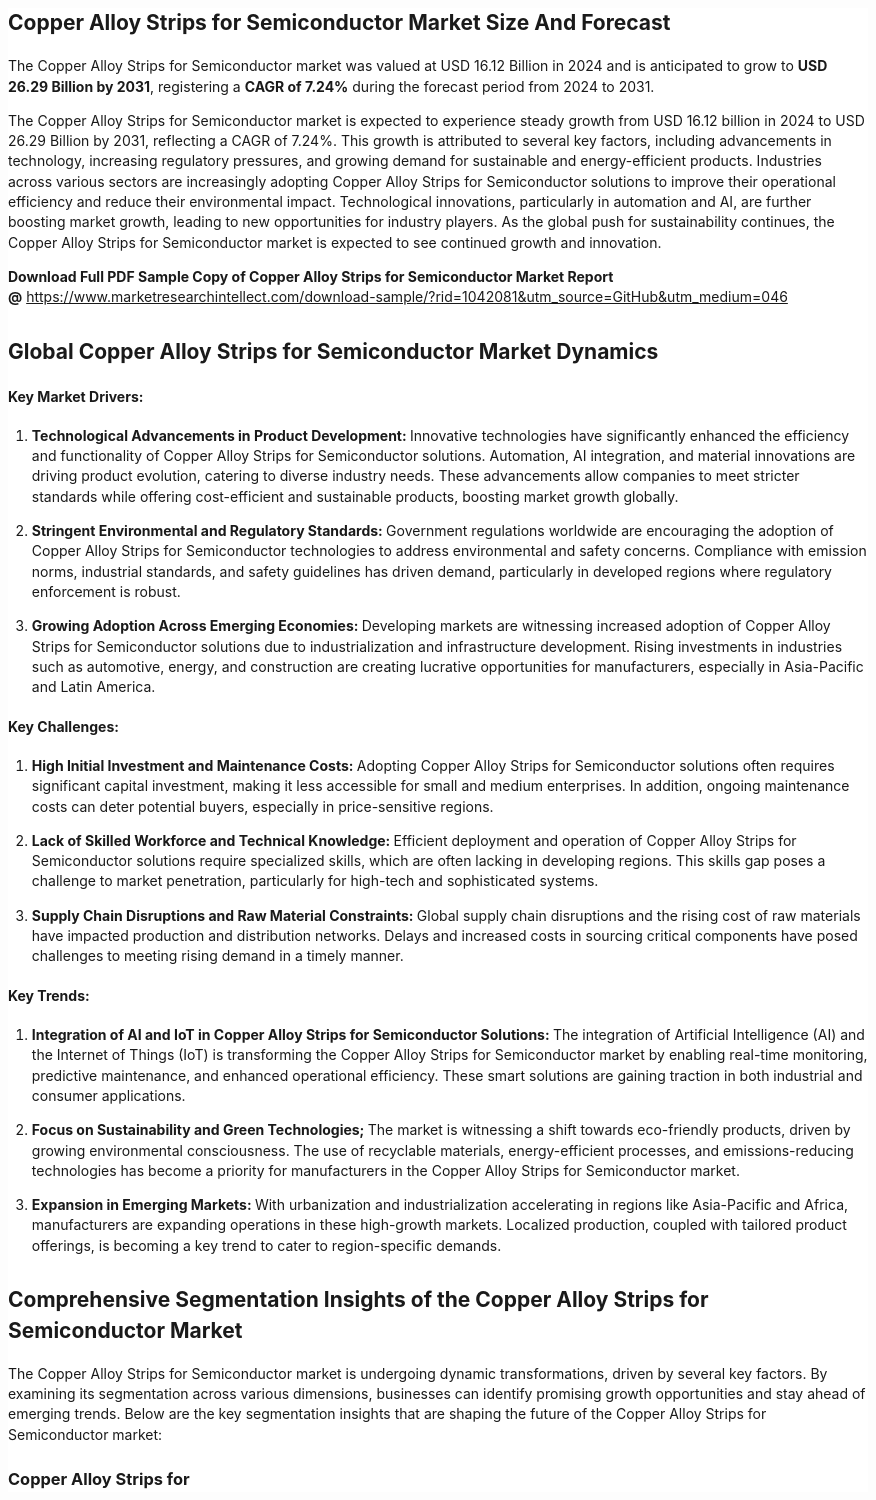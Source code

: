 <h2>Copper Alloy Strips for Semiconductor Market Size And Forecast</h2><p>The Copper Alloy Strips for Semiconductor market was valued at USD 16.12 Billion in 2024 and is anticipated to grow to <strong>USD 26.29 Billion by 2031</strong>, registering a <strong>CAGR of 7.24%</strong> during the forecast period from 2024 to 2031.</p><p>The Copper Alloy Strips for Semiconductor market is expected to experience steady growth from USD 16.12 billion in 2024 to USD 26.29 Billion by 2031, reflecting a CAGR of 7.24%. This growth is attributed to several key factors, including advancements in technology, increasing regulatory pressures, and growing demand for sustainable and energy-efficient products. Industries across various sectors are increasingly adopting Copper Alloy Strips for Semiconductor solutions to improve their operational efficiency and reduce their environmental impact. Technological innovations, particularly in automation and AI, are further boosting market growth, leading to new opportunities for industry players. As the global push for sustainability continues, the Copper Alloy Strips for Semiconductor market is expected to see continued growth and innovation.</p><p><strong>Download Full PDF Sample Copy of Copper Alloy Strips for Semiconductor Market Report @</strong>&nbsp;<a href="https://www.marketresearchintellect.com/download-sample/?rid=1042081&amp;utm_source=GitHub&amp;utm_medium=046">https://www.marketresearchintellect.com/download-sample/?rid=1042081&amp;utm_source=GitHub&amp;utm_medium=046</a></p><h2>Global Copper Alloy Strips for Semiconductor Market Dynamics</h2><h4><strong>Key Market Drivers:</strong></h4><ol><li><p><strong>Technological Advancements in Product Development:&nbsp;</strong>Innovative technologies have significantly enhanced the efficiency and functionality of Copper Alloy Strips for Semiconductor solutions. Automation, AI integration, and material innovations are driving product evolution, catering to diverse industry needs. These advancements allow companies to meet stricter standards while offering cost-efficient and sustainable products, boosting market growth globally.</p></li><li><p><strong>Stringent Environmental and Regulatory Standards:&nbsp;</strong>Government regulations worldwide are encouraging the adoption of Copper Alloy Strips for Semiconductor technologies to address environmental and safety concerns. Compliance with emission norms, industrial standards, and safety guidelines has driven demand, particularly in developed regions where regulatory enforcement is robust.</p></li><li><p><strong>Growing Adoption Across Emerging Economies:&nbsp;</strong>Developing markets are witnessing increased adoption of Copper Alloy Strips for Semiconductor solutions due to industrialization and infrastructure development. Rising investments in industries such as automotive, energy, and construction are creating lucrative opportunities for manufacturers, especially in Asia-Pacific and Latin America.</p></li></ol><h4><strong>Key Challenges:</strong></h4><ol><li><p><strong>High Initial Investment and Maintenance Costs:&nbsp;</strong>Adopting Copper Alloy Strips for Semiconductor solutions often requires significant capital investment, making it less accessible for small and medium enterprises. In addition, ongoing maintenance costs can deter potential buyers, especially in price-sensitive regions.</p></li><li><p><strong>Lack of Skilled Workforce and Technical Knowledge:&nbsp;</strong>Efficient deployment and operation of Copper Alloy Strips for Semiconductor solutions require specialized skills, which are often lacking in developing regions. This skills gap poses a challenge to market penetration, particularly for high-tech and sophisticated systems.</p></li><li><p><strong>Supply Chain Disruptions and Raw Material Constraints:&nbsp;</strong>Global supply chain disruptions and the rising cost of raw materials have impacted production and distribution networks. Delays and increased costs in sourcing critical components have posed challenges to meeting rising demand in a timely manner.</p></li></ol><h4><strong>Key Trends:</strong></h4><ol><li><p><strong>Integration of AI and IoT in Copper Alloy Strips for Semiconductor Solutions:&nbsp;</strong>The integration of Artificial Intelligence (AI) and the Internet of Things (IoT) is transforming the Copper Alloy Strips for Semiconductor market by enabling real-time monitoring, predictive maintenance, and enhanced operational efficiency. These smart solutions are gaining traction in both industrial and consumer applications.</p></li><li><p><strong>Focus on Sustainability and Green Technologies;&nbsp;</strong>The market is witnessing a shift towards eco-friendly products, driven by growing environmental consciousness. The use of recyclable materials, energy-efficient processes, and emissions-reducing technologies has become a priority for manufacturers in the Copper Alloy Strips for Semiconductor market.</p></li><li><p><strong>Expansion in Emerging Markets:&nbsp;</strong>With urbanization and industrialization accelerating in regions like Asia-Pacific and Africa, manufacturers are expanding operations in these high-growth markets. Localized production, coupled with tailored product offerings, is becoming a key trend to cater to region-specific demands.</p></li></ol><div class="article-main__content" data-test-id="publishing-text-block"><h2>Comprehensive Segmentation Insights of the Copper Alloy Strips for Semiconductor Market</h2><p>The Copper Alloy Strips for Semiconductor market is undergoing dynamic transformations, driven by several key factors. By examining its segmentation across various dimensions, businesses can identify promising growth opportunities and stay ahead of emerging trends. Below are the key segmentation insights that are shaping the future of the Copper Alloy Strips for Semiconductor market:</p><h3><strong>Copper Alloy Strips for